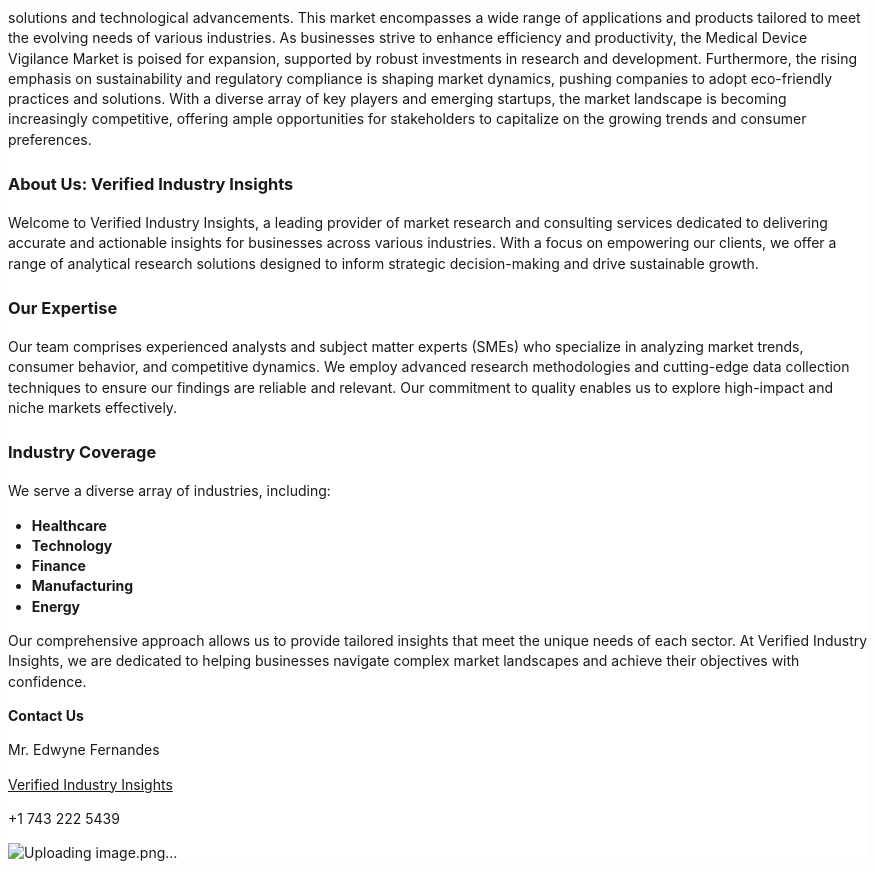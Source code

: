 solutions and technological advancements. This market encompasses a wide range of applications and products tailored to meet the evolving needs of various industries. As businesses strive to enhance efficiency and productivity, the Medical Device Vigilance Market is poised for expansion, supported by robust investments in research and development. Furthermore, the rising emphasis on sustainability and regulatory compliance is shaping market dynamics, pushing companies to adopt eco-friendly practices and solutions. With a diverse array of key players and emerging startups, the market landscape is becoming increasingly competitive, offering ample opportunities for stakeholders to capitalize on the growing trends and consumer preferences.</p><h3>About Us: Verified Industry Insights</h3><p>Welcome to Verified Industry Insights, a leading provider of market research and consulting services dedicated to delivering accurate and actionable insights for businesses across various industries. With a focus on empowering our clients, we offer a range of analytical research solutions designed to inform strategic decision-making and drive sustainable growth.</p><h3>Our Expertise</h3><p>Our team comprises experienced analysts and subject matter experts (SMEs) who specialize in analyzing market trends, consumer behavior, and competitive dynamics. We employ advanced research methodologies and cutting-edge data collection techniques to ensure our findings are reliable and relevant. Our commitment to quality enables us to explore high-impact and niche markets effectively.</p><h3>Industry Coverage</h3><p>We serve a diverse array of industries, including:</p><ul><li><strong>Healthcare</strong></li><li><strong>Technology</strong></li><li><strong>Finance</strong></li><li><strong>Manufacturing</strong></li><li><strong>Energy</strong></li></ul><p>Our comprehensive approach allows us to provide tailored insights that meet the unique needs of each sector. At Verified Industry Insights, we are dedicated to helping businesses navigate complex market landscapes and achieve their objectives with confidence.</p><p><strong>Contact Us</strong></p><p>Mr. Edwyne Fernandes</p><p><a href="https://www.verifiedindustryinsights.com/">Verified Industry Insights</a></p><p>+1 743 222 5439</p>
![Uploading image.png…]()
